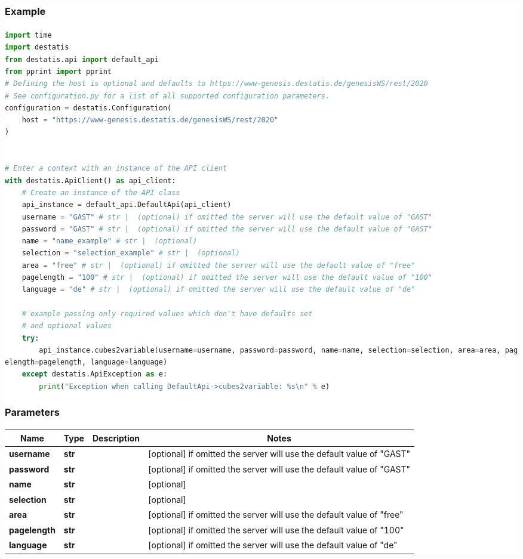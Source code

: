

### Example


```python
import time
import destatis
from destatis.api import default_api
from pprint import pprint
# Defining the host is optional and defaults to https://www-genesis.destatis.de/genesisWS/rest/2020
# See configuration.py for a list of all supported configuration parameters.
configuration = destatis.Configuration(
    host = "https://www-genesis.destatis.de/genesisWS/rest/2020"
)


# Enter a context with an instance of the API client
with destatis.ApiClient() as api_client:
    # Create an instance of the API class
    api_instance = default_api.DefaultApi(api_client)
    username = "GAST" # str |  (optional) if omitted the server will use the default value of "GAST"
    password = "GAST" # str |  (optional) if omitted the server will use the default value of "GAST"
    name = "name_example" # str |  (optional)
    selection = "selection_example" # str |  (optional)
    area = "free" # str |  (optional) if omitted the server will use the default value of "free"
    pagelength = "100" # str |  (optional) if omitted the server will use the default value of "100"
    language = "de" # str |  (optional) if omitted the server will use the default value of "de"

    # example passing only required values which don't have defaults set
    # and optional values
    try:
        api_instance.cubes2variable(username=username, password=password, name=name, selection=selection, area=area, pagelength=pagelength, language=language)
    except destatis.ApiException as e:
        print("Exception when calling DefaultApi->cubes2variable: %s\n" % e)
```


### Parameters

Name | Type | Description  | Notes
------------- | ------------- | ------------- | -------------
 **username** | **str**|  | [optional] if omitted the server will use the default value of "GAST"
 **password** | **str**|  | [optional] if omitted the server will use the default value of "GAST"
 **name** | **str**|  | [optional]
 **selection** | **str**|  | [optional]
 **area** | **str**|  | [optional] if omitted the server will use the default value of "free"
 **pagelength** | **str**|  | [optional] if omitted the server will use the default value of "100"
 **language** | **str**|  | [optional] if omitted the server will use the default value of "de"
